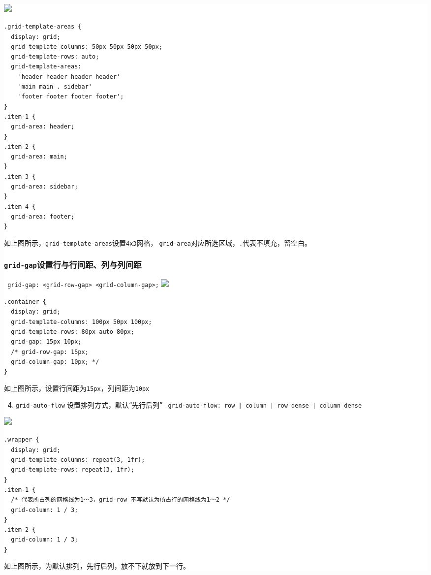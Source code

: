 ![](https://upload-images.jianshu.io/upload_images/8493649-24b825a16023eac4.png?imageMogr2/auto-orient/strip%7CimageView2/2/w/1240)


```
.grid-template-areas {
  display: grid;
  grid-template-columns: 50px 50px 50px 50px;
  grid-template-rows: auto;
  grid-template-areas:
    'header header header header'
    'main main . sidebar'
    'footer footer footer footer';
}
.item-1 {
  grid-area: header;
}
.item-2 {
  grid-area: main;
}
.item-3 {
  grid-area: sidebar;
}
.item-4 {
  grid-area: footer;
}
```
如上图所示，`grid-template-areas`设置`4x3`网格， `grid-area`对应所选区域，`.`代表不填充，留空白。

### `grid-gap`设置行与行间距、列与列间距
` grid-gap: <grid-row-gap> <grid-column-gap>;`
![](https://upload-images.jianshu.io/upload_images/8493649-9ffff07912c337e3.png?imageMogr2/auto-orient/strip%7CimageView2/2/w/1240)

```
.container {
  display: grid;
  grid-template-columns: 100px 50px 100px;
  grid-template-rows: 80px auto 80px;
  grid-gap: 15px 10px;
  /* grid-row-gap: 15px;
  grid-column-gap: 10px; */
}
```
如上图所示，设置行间距为`15px`，列间距为`10px`

4. `grid-auto-flow` 设置排列方式，默认“先行后列”
` grid-auto-flow: row | column | row dense | column dense`

![](https://upload-images.jianshu.io/upload_images/8493649-4b25db5a7438e8d1.png?imageMogr2/auto-orient/strip%7CimageView2/2/w/1240)

```
.wrapper {
  display: grid;
  grid-template-columns: repeat(3, 1fr);
  grid-template-rows: repeat(3, 1fr);
}
.item-1 {
  /* 代表所占列的网格线为1～3，grid-row 不写默认为所占行的网格线为1～2 */
  grid-column: 1 / 3; 
}
.item-2 {
  grid-column: 1 / 3;
}
```
如上图所示，为默认排列，先行后列，放不下就放到下一行。
